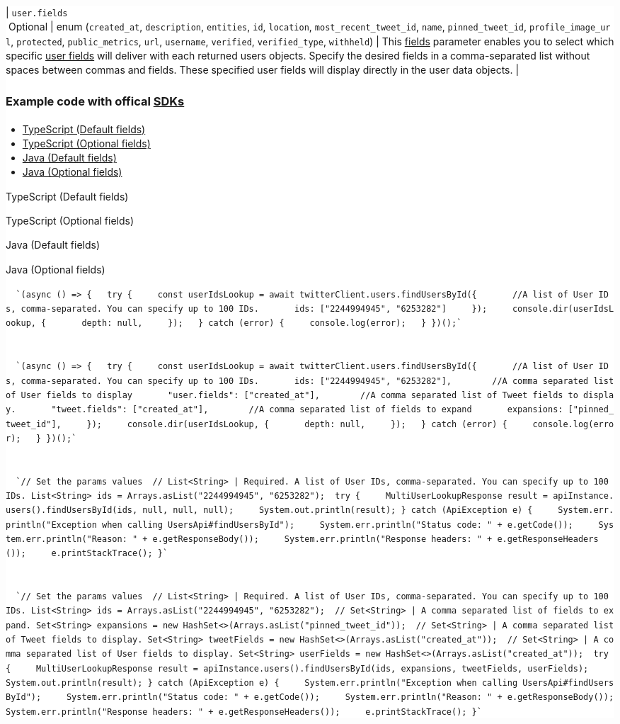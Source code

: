 | `user.fields`  <br> Optional | enum (`created_at`, `description`, `entities`, `id`, `location`, `most_recent_tweet_id`, `name`, `pinned_tweet_id`, `profile_image_url`, `protected`, `public_metrics`, `url`, `username`, `verified`, `verified_type`, `withheld`) | This [fields](https://developer.twitter.com/en/docs/twitter-api/fields) parameter enables you to select which specific [user fields](https://developer.twitter.com/en/docs/twitter-api/data-dictionary/object-model/user) will deliver with each returned users objects. Specify the desired fields in a comma-separated list without spaces between commas and fields. These specified user fields will display directly in the user data objects. |

  
  

### Example code with offical [SDKs](https://developer.twitter.com/en/docs/twitter-api/tools-and-libraries/sdks/overview)

* [TypeScript (Default fields)](#tab0)
* [TypeScript (Optional fields)](#tab1)
* [Java (Default fields)](#tab2)
* [Java (Optional fields)](#tab3)

TypeScript (Default fields)

TypeScript (Optional fields)

Java (Default fields)

Java (Optional fields)

      `(async () => {   try {     const userIdsLookup = await twitterClient.users.findUsersById({       //A list of User IDs, comma-separated. You can specify up to 100 IDs.       ids: ["2244994945", "6253282"]     });     console.dir(userIdsLookup, {       depth: null,     });   } catch (error) {     console.log(error);   } })();`
    

      `(async () => {   try {     const userIdsLookup = await twitterClient.users.findUsersById({       //A list of User IDs, comma-separated. You can specify up to 100 IDs.       ids: ["2244994945", "6253282"],        //A comma separated list of User fields to display       "user.fields": ["created_at"],        //A comma separated list of Tweet fields to display.       "tweet.fields": ["created_at"],        //A comma separated list of fields to expand       expansions: ["pinned_tweet_id"],     });     console.dir(userIdsLookup, {       depth: null,     });   } catch (error) {     console.log(error);   } })();`
    

      `// Set the params values  // List<String> | Required. A list of User IDs, comma-separated. You can specify up to 100 IDs. List<String> ids = Arrays.asList("2244994945", "6253282");  try {     MultiUserLookupResponse result = apiInstance.users().findUsersById(ids, null, null, null);     System.out.println(result); } catch (ApiException e) {     System.err.println("Exception when calling UsersApi#findUsersById");     System.err.println("Status code: " + e.getCode());     System.err.println("Reason: " + e.getResponseBody());     System.err.println("Response headers: " + e.getResponseHeaders());     e.printStackTrace(); }`
    

      `// Set the params values  // List<String> | Required. A list of User IDs, comma-separated. You can specify up to 100 IDs. List<String> ids = Arrays.asList("2244994945", "6253282");  // Set<String> | A comma separated list of fields to expand. Set<String> expansions = new HashSet<>(Arrays.asList("pinned_tweet_id"));  // Set<String> | A comma separated list of Tweet fields to display. Set<String> tweetFields = new HashSet<>(Arrays.asList("created_at"));  // Set<String> | A comma separated list of User fields to display. Set<String> userFields = new HashSet<>(Arrays.asList("created_at"));  try {     MultiUserLookupResponse result = apiInstance.users().findUsersById(ids, expansions, tweetFields, userFields);     System.out.println(result); } catch (ApiException e) {     System.err.println("Exception when calling UsersApi#findUsersById");     System.err.println("Status code: " + e.getCode());     System.err.println("Reason: " + e.getResponseBody());     System.err.println("Response headers: " + e.getResponseHeaders());     e.printStackTrace(); }`
    